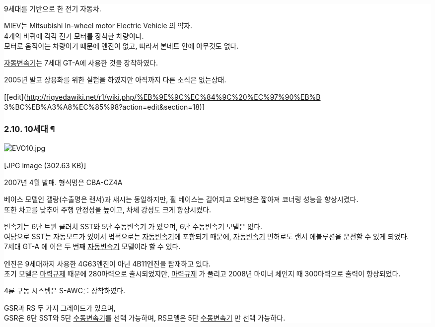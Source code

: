   

9세대를 기반으로 한 전기 자동차.

  

MIEV는 Mitsubishi In-wheel motor Electric Vehicle 의 약자.  
4개의 바퀴에 각각 전기 모터를 장착한 차량이다.  
모터로 움직이는 차량이기 때문에 엔진이 없고, 따라서 본네트 안에 아무것도 없다.

  

[자동변속기](%EC%9E%90%EB%8F%99%EB%B3%80%EC%86%8D%EA%B8%B0.md)는 7세대 GT-A에 사용한 것을
장착하였다.

  

2005년 발표 상용화를 위한 실험을 하였지만 아직까지 다른 소식은 없는상태.

[[edit](http://rigvedawiki.net/r1/wiki.php/%EB%9E%9C%EC%84%9C%20%EC%97%90%EB%B
3%BC%EB%A3%A8%EC%85%98?action=edit&section=18)]

### 2.10. 10세대 ¶

![EVO10.jpg](//rv.wkcdn.net/http://rigvedawiki.net/r1/pds/EVO10.jpg)

[JPG image (302.63 KB)]

  

2007년 4월 발매. 형식명은 CBA-CZ4A

  

베이스 모델인 갤랑(수출명은 랜서)과 섀시는 동일하지만, 휠 베이스는 길어지고 오버행은 짧아져 코너링 성능을 향상시켰다.  
또한 차고를 낮추어 주행 안정성을 높이고, 차체 강성도 크게 향상시켰다.

  

[변속기](%EB%B3%80%EC%86%8D%EA%B8%B0.md)는 6단 트윈 클러치 SST와 5단
[수동변속기](%EC%88%98%EB%8F%99%EB%B3%80%EC%86%8D%EA%B8%B0.md) 가 있으며, 6단
[수동변속기](%EC%88%98%EB%8F%99%EB%B3%80%EC%86%8D%EA%B8%B0.md) 모델은 없다.  
여담으로 SST는 자동모드가 있어서 법적으로는
[자동변속기](%EC%9E%90%EB%8F%99%EB%B3%80%EC%86%8D%EA%B8%B0.md)에 포함되기 때문에,
[자동변속기](%EC%9E%90%EB%8F%99%EB%B3%80%EC%86%8D%EA%B8%B0.md) 면허로도 랜서 에볼루션을 운전할
수 있게 되었다.  
7세대 GT-A 에 이은 두 번째
[자동변속기](%EC%9E%90%EB%8F%99%EB%B3%80%EC%86%8D%EA%B8%B0.md) 모델이라 할 수 있다.

  

엔진은 9세대까지 사용한 4G63엔진이 아닌 4B11엔진을 탑재하고 있다.  
초기 모델은 [마력규제](%EB%A7%88%EB%A0%A5%EA%B7%9C%EC%A0%9C.md) 때문에 280마력으로 출시되었지만,
[마력규제](%EB%A7%88%EB%A0%A5%EA%B7%9C%EC%A0%9C.md) 가 풀리고 2008년 마이너 체인지 때
300마력으로 출력이 향상되었다.

  

4륜 구동 시스템은 S-AWC를 장착하였다.

  

GSR과 RS 두 가지 그레이드가 있으며,  
GSR은 6단 SST와 5단 [수동변속기](%EC%88%98%EB%8F%99%EB%B3%80%EC%86%8D%EA%B8%B0.md)를
선택 가능하며, RS모델은 5단 [수동변속기](%EC%88%98%EB%8F%99%EB%B3%80%EC%86%8D%EA%B8%B0.md)
만 선택 가능하다.
